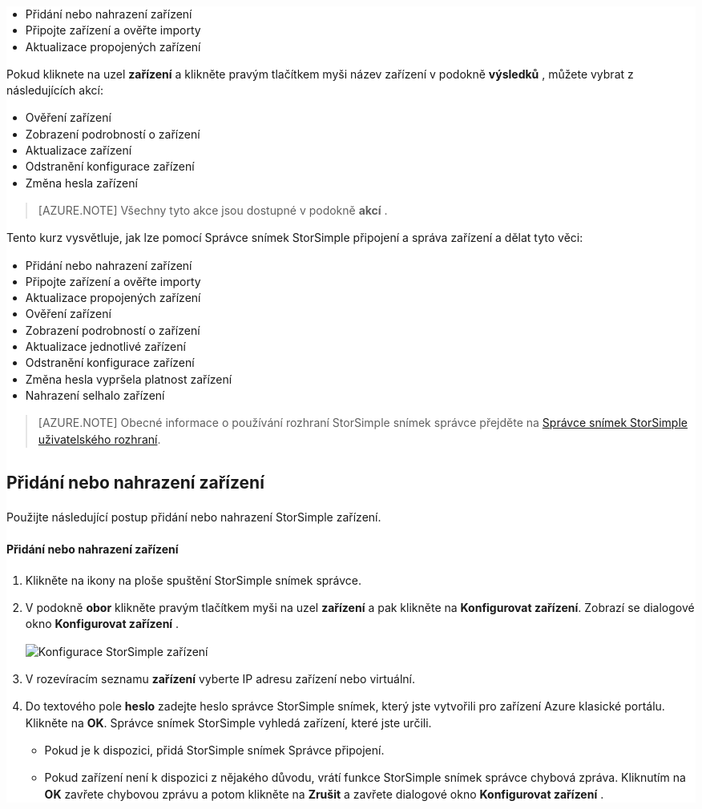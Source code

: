 - Přidání nebo nahrazení zařízení 
- Připojte zařízení a ověřte importy 
- Aktualizace propojených zařízení 

Pokud kliknete na uzel **zařízení** a klikněte pravým tlačítkem myši název zařízení v podokně **výsledků** , můžete vybrat z následujících akcí:

- Ověření zařízení 
- Zobrazení podrobností o zařízení 
- Aktualizace zařízení 
- Odstranění konfigurace zařízení 
- Změna hesla zařízení

>[AZURE.NOTE] Všechny tyto akce jsou dostupné v podokně **akcí** .
 
Tento kurz vysvětluje, jak lze pomocí Správce snímek StorSimple připojení a správa zařízení a dělat tyto věci:

- Přidání nebo nahrazení zařízení 
- Připojte zařízení a ověřte importy 
- Aktualizace propojených zařízení 
- Ověření zařízení 
- Zobrazení podrobností o zařízení 
- Aktualizace jednotlivé zařízení 
- Odstranění konfigurace zařízení 
- Změna hesla vypršela platnost zařízení
- Nahrazení selhalo zařízení

>[AZURE.NOTE] Obecné informace o používání rozhraní StorSimple snímek správce přejděte na [Správce snímek StorSimple uživatelského rozhraní](storsimple-use-snapshot-manager.md).


## <a name="add-or-replace-a-device"></a>Přidání nebo nahrazení zařízení

Použijte následující postup přidání nebo nahrazení StorSimple zařízení.

#### <a name="to-add-or-replace-a-device"></a>Přidání nebo nahrazení zařízení

1. Klikněte na ikony na ploše spuštění StorSimple snímek správce.

2. V podokně **obor** klikněte pravým tlačítkem myši na uzel **zařízení** a pak klikněte na **Konfigurovat zařízení**. Zobrazí se dialogové okno **Konfigurovat zařízení** .

    ![Konfigurace StorSimple zařízení](./media/storsimple-snapshot-manager-manage-devices/HCS_SSM_config_device.png) 

3. V rozevíracím seznamu **zařízení** vyberte IP adresu zařízení nebo virtuální. 

4. Do textového pole **heslo** zadejte heslo správce StorSimple snímek, který jste vytvořili pro zařízení Azure klasické portálu. Klikněte na **OK**. Správce snímek StorSimple vyhledá zařízení, které jste určili. 

    - Pokud je k dispozici, přidá StorSimple snímek Správce připojení. 

    - Pokud zařízení není k dispozici z nějakého důvodu, vrátí funkce StorSimple snímek správce chybová zpráva. Kliknutím na **OK** zavřete chybovou zprávu a potom klikněte na **Zrušit** a zavřete dialogové okno **Konfigurovat zařízení** .
